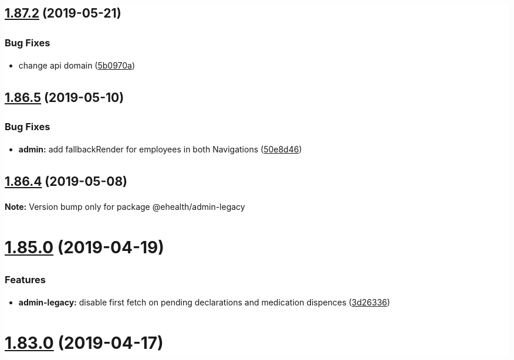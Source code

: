 



<a name="1.87.2"></a>
## [1.87.2](https://github.com/edenlabllc/ehealth.web/compare/v1.87.1...v1.87.2) (2019-05-21)


### Bug Fixes

* change api domain ([5b0970a](https://github.com/edenlabllc/ehealth.web/commit/5b0970a))





<a name="1.86.5"></a>
## [1.86.5](https://github.com/edenlabllc/ehealth.web/compare/v1.86.4...v1.86.5) (2019-05-10)


### Bug Fixes

* **admin:** add fallbackRender for employees in both Navigations ([50e8d46](https://github.com/edenlabllc/ehealth.web/commit/50e8d46))





<a name="1.86.4"></a>
## [1.86.4](https://github.com/edenlabllc/ehealth.web/compare/v1.86.3...v1.86.4) (2019-05-08)

**Note:** Version bump only for package @ehealth/admin-legacy





<a name="1.85.0"></a>
# [1.85.0](https://github.com/edenlabllc/ehealth.web/compare/v1.84.0...v1.85.0) (2019-04-19)


### Features

* **admin-legacy:** disable first fetch on pending declarations and medication dispences ([3d26336](https://github.com/edenlabllc/ehealth.web/commit/3d26336))





<a name="1.83.0"></a>
# [1.83.0](https://github.com/edenlabllc/ehealth.web/compare/v1.82.0...v1.83.0) (2019-04-17)
